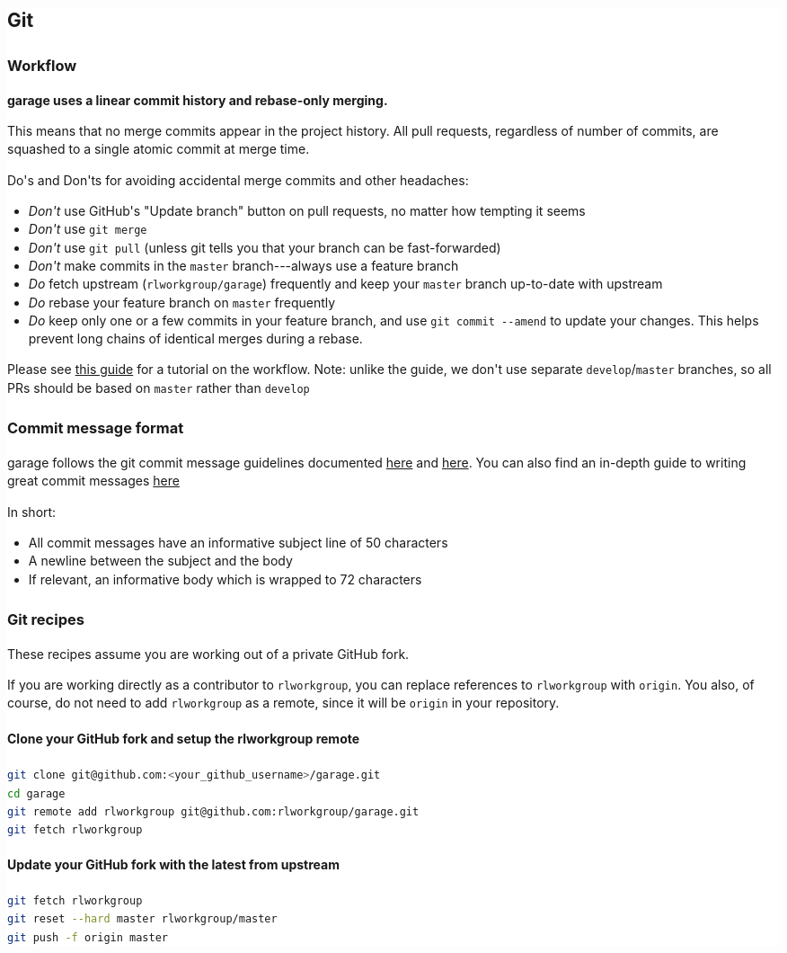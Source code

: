 ## Git

### Workflow
__garage uses a linear commit history and rebase-only merging.__

This means that no merge commits appear in the project history. All pull requests, regardless of number of commits, are squashed to a single atomic commit at merge time.

Do's and Don'ts for avoiding accidental merge commits and other headaches:
* *Don't* use GitHub's "Update branch" button on pull requests, no matter how tempting it seems
* *Don't* use `git merge`
* *Don't* use `git pull` (unless git tells you that your branch can be fast-forwarded)
* *Don't* make commits in the `master` branch---always use a feature branch
* *Do* fetch upstream (`rlworkgroup/garage`) frequently and keep your `master` branch up-to-date with upstream
* *Do* rebase your feature branch on `master` frequently
* *Do* keep only one or a few commits in your feature branch, and use `git commit --amend` to update your changes. This helps prevent long chains of identical merges during a rebase.

Please see [this guide](https://gist.github.com/markreid/12e7c2203916b93d23c27a263f6091a0) for a tutorial on the workflow. Note: unlike the guide, we don't use separate `develop`/`master` branches, so all PRs should be based on `master` rather than `develop`

### Commit message format
garage follows the git commit message guidelines documented [here](https://gist.github.com/robertpainsi/b632364184e70900af4ab688decf6f53) and [here](https://chris.beams.io/posts/git-commit/). You can also find an in-depth guide to writing great commit messages [here](https://github.com/RomuloOliveira/commit-messages-guide/blob/master/README.md)

In short:
* All commit messages have an informative subject line of 50 characters
* A newline between the subject and the body
* If relevant, an informative body which is wrapped to 72 characters

### Git recipes

These recipes assume you are working out of a private GitHub fork.

If you are working directly as a contributor to `rlworkgroup`, you can replace references to `rlworkgroup` with `origin`. You also, of course, do not need to add `rlworkgroup` as a remote, since it will be `origin` in your repository.

#### Clone your GitHub fork and setup the rlworkgroup remote
```sh
git clone git@github.com:<your_github_username>/garage.git
cd garage
git remote add rlworkgroup git@github.com:rlworkgroup/garage.git
git fetch rlworkgroup
```

#### Update your GitHub fork with the latest from upstream
```sh
git fetch rlworkgroup
git reset --hard master rlworkgroup/master
git push -f origin master
```
